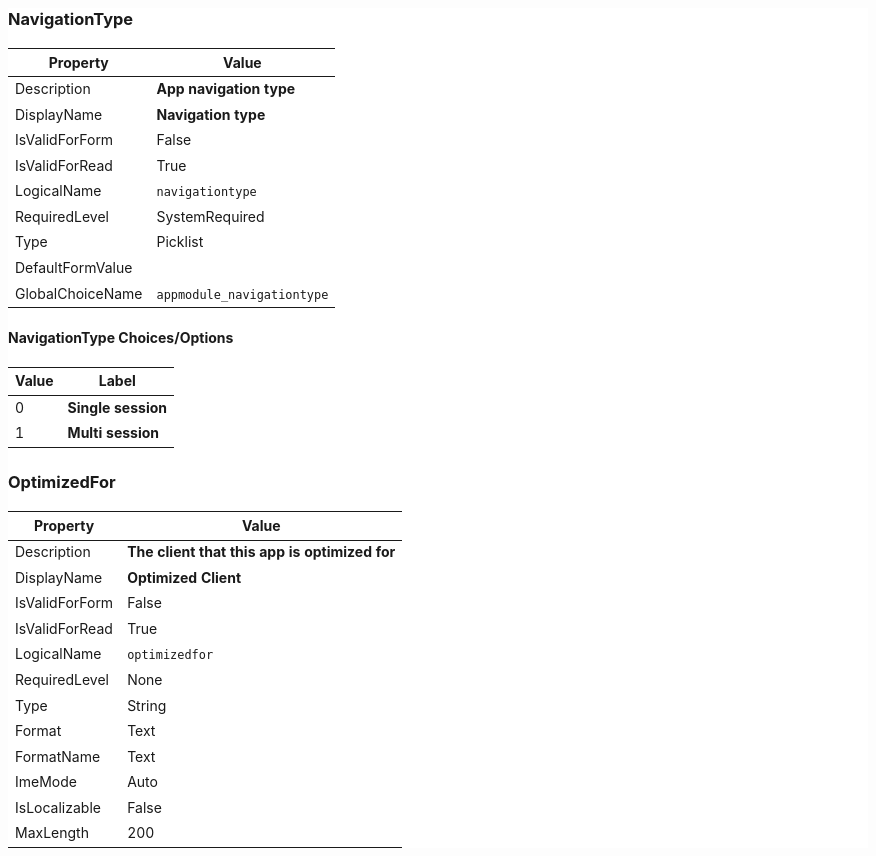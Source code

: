 ### <a name="BKMK_NavigationType"></a> NavigationType

|Property|Value|
|---|---|
|Description|**App navigation type**|
|DisplayName|**Navigation type**|
|IsValidForForm|False|
|IsValidForRead|True|
|LogicalName|`navigationtype`|
|RequiredLevel|SystemRequired|
|Type|Picklist|
|DefaultFormValue||
|GlobalChoiceName|`appmodule_navigationtype`|

#### NavigationType Choices/Options

|Value|Label|
|---|---|
|0|**Single session**|
|1|**Multi session**|

### <a name="BKMK_OptimizedFor"></a> OptimizedFor

|Property|Value|
|---|---|
|Description|**The client that this app is optimized for**|
|DisplayName|**Optimized Client**|
|IsValidForForm|False|
|IsValidForRead|True|
|LogicalName|`optimizedfor`|
|RequiredLevel|None|
|Type|String|
|Format|Text|
|FormatName|Text|
|ImeMode|Auto|
|IsLocalizable|False|
|MaxLength|200|
